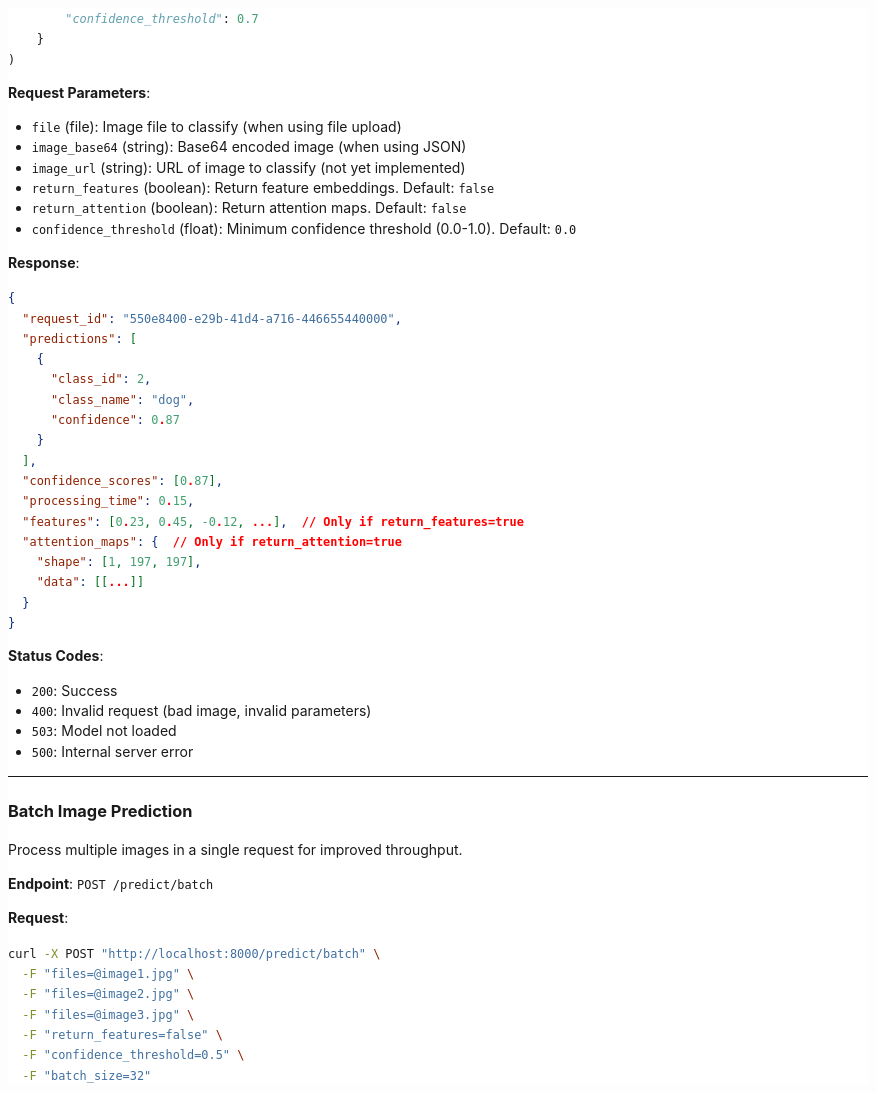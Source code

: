 ```python
        "confidence_threshold": 0.7
    }
)
```

**Request Parameters**:
- `file` (file): Image file to classify (when using file upload)
- `image_base64` (string): Base64 encoded image (when using JSON)
- `image_url` (string): URL of image to classify (not yet implemented)
- `return_features` (boolean): Return feature embeddings. Default: `false`
- `return_attention` (boolean): Return attention maps. Default: `false`
- `confidence_threshold` (float): Minimum confidence threshold (0.0-1.0). Default: `0.0`

**Response**:
```json
{
  "request_id": "550e8400-e29b-41d4-a716-446655440000",
  "predictions": [
    {
      "class_id": 2,
      "class_name": "dog",
      "confidence": 0.87
    }
  ],
  "confidence_scores": [0.87],
  "processing_time": 0.15,
  "features": [0.23, 0.45, -0.12, ...],  // Only if return_features=true
  "attention_maps": {  // Only if return_attention=true
    "shape": [1, 197, 197],
    "data": [[...]]
  }
}
```

**Status Codes**:
- `200`: Success
- `400`: Invalid request (bad image, invalid parameters)
- `503`: Model not loaded
- `500`: Internal server error

---

### Batch Image Prediction

Process multiple images in a single request for improved throughput.

**Endpoint**: `POST /predict/batch`

**Request**:
```bash
curl -X POST "http://localhost:8000/predict/batch" \
  -F "files=@image1.jpg" \
  -F "files=@image2.jpg" \
  -F "files=@image3.jpg" \
  -F "return_features=false" \
  -F "confidence_threshold=0.5" \
  -F "batch_size=32"
```
